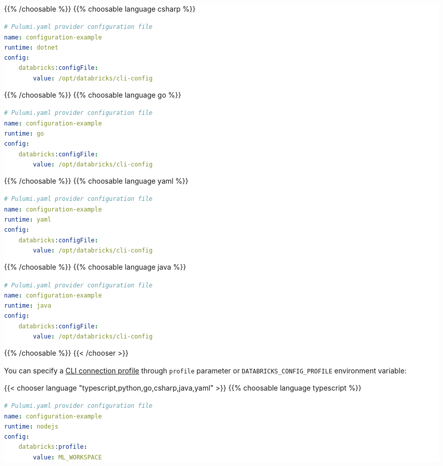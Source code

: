 {{% /choosable %}}
{{% choosable language csharp %}}
```yaml
# Pulumi.yaml provider configuration file
name: configuration-example
runtime: dotnet
config:
    databricks:configFile:
        value: /opt/databricks/cli-config

```

{{% /choosable %}}
{{% choosable language go %}}
```yaml
# Pulumi.yaml provider configuration file
name: configuration-example
runtime: go
config:
    databricks:configFile:
        value: /opt/databricks/cli-config

```

{{% /choosable %}}
{{% choosable language yaml %}}
```yaml
# Pulumi.yaml provider configuration file
name: configuration-example
runtime: yaml
config:
    databricks:configFile:
        value: /opt/databricks/cli-config

```

{{% /choosable %}}
{{% choosable language java %}}
```yaml
# Pulumi.yaml provider configuration file
name: configuration-example
runtime: java
config:
    databricks:configFile:
        value: /opt/databricks/cli-config

```

{{% /choosable %}}
{{< /chooser >}}

You can specify a [CLI connection profile](https://docs.databricks.com/dev-tools/cli/index.html#connection-profiles) through `profile` parameter or `DATABRICKS_CONFIG_PROFILE` environment variable:

{{< chooser language "typescript,python,go,csharp,java,yaml" >}}
{{% choosable language typescript %}}
```yaml
# Pulumi.yaml provider configuration file
name: configuration-example
runtime: nodejs
config:
    databricks:profile:
        value: ML_WORKSPACE

```
